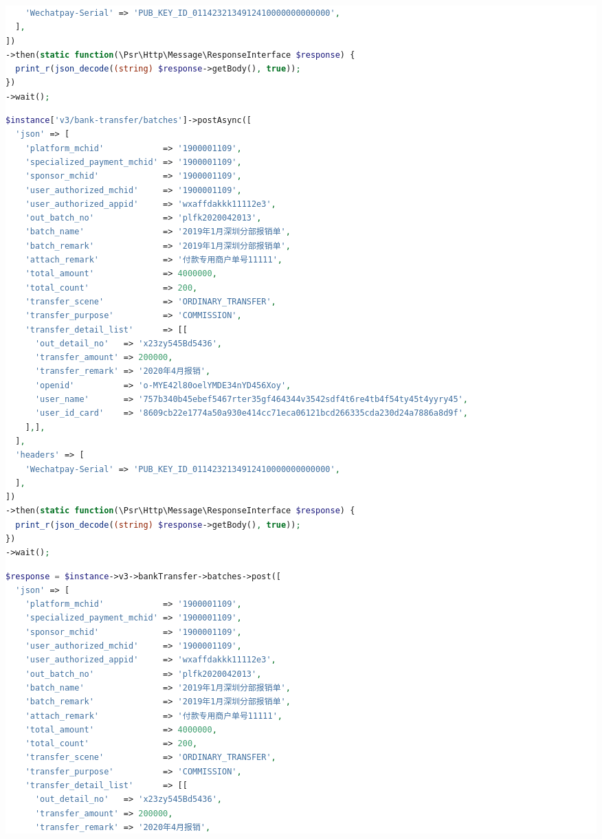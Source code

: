 ```php [异步声明式]
    'Wechatpay-Serial' => 'PUB_KEY_ID_0114232134912410000000000000',
  ],
])
->then(static function(\Psr\Http\Message\ResponseInterface $response) {
  print_r(json_decode((string) $response->getBody(), true));
})
->wait();
```

```php [异步属性式]
$instance['v3/bank-transfer/batches']->postAsync([
  'json' => [
    'platform_mchid'            => '1900001109',
    'specialized_payment_mchid' => '1900001109',
    'sponsor_mchid'             => '1900001109',
    'user_authorized_mchid'     => '1900001109',
    'user_authorized_appid'     => 'wxaffdakkk11112e3',
    'out_batch_no'              => 'plfk2020042013',
    'batch_name'                => '2019年1月深圳分部报销单',
    'batch_remark'              => '2019年1月深圳分部报销单',
    'attach_remark'             => '付款专用商户单号11111',
    'total_amount'              => 4000000,
    'total_count'               => 200,
    'transfer_scene'            => 'ORDINARY_TRANSFER',
    'transfer_purpose'          => 'COMMISSION',
    'transfer_detail_list'      => [[
      'out_detail_no'   => 'x23zy545Bd5436',
      'transfer_amount' => 200000,
      'transfer_remark' => '2020年4月报销',
      'openid'          => 'o-MYE42l80oelYMDE34nYD456Xoy',
      'user_name'       => '757b340b45ebef5467rter35gf464344v3542sdf4t6re4tb4f54ty45t4yyry45',
      'user_id_card'    => '8609cb22e1774a50a930e414cc71eca06121bcd266335cda230d24a7886a8d9f',
    ],],
  ],
  'headers' => [
    'Wechatpay-Serial' => 'PUB_KEY_ID_0114232134912410000000000000',
  ],
])
->then(static function(\Psr\Http\Message\ResponseInterface $response) {
  print_r(json_decode((string) $response->getBody(), true));
})
->wait();
```

```php [同步纯链式]
$response = $instance->v3->bankTransfer->batches->post([
  'json' => [
    'platform_mchid'            => '1900001109',
    'specialized_payment_mchid' => '1900001109',
    'sponsor_mchid'             => '1900001109',
    'user_authorized_mchid'     => '1900001109',
    'user_authorized_appid'     => 'wxaffdakkk11112e3',
    'out_batch_no'              => 'plfk2020042013',
    'batch_name'                => '2019年1月深圳分部报销单',
    'batch_remark'              => '2019年1月深圳分部报销单',
    'attach_remark'             => '付款专用商户单号11111',
    'total_amount'              => 4000000,
    'total_count'               => 200,
    'transfer_scene'            => 'ORDINARY_TRANSFER',
    'transfer_purpose'          => 'COMMISSION',
    'transfer_detail_list'      => [[
      'out_detail_no'   => 'x23zy545Bd5436',
      'transfer_amount' => 200000,
      'transfer_remark' => '2020年4月报销',
```